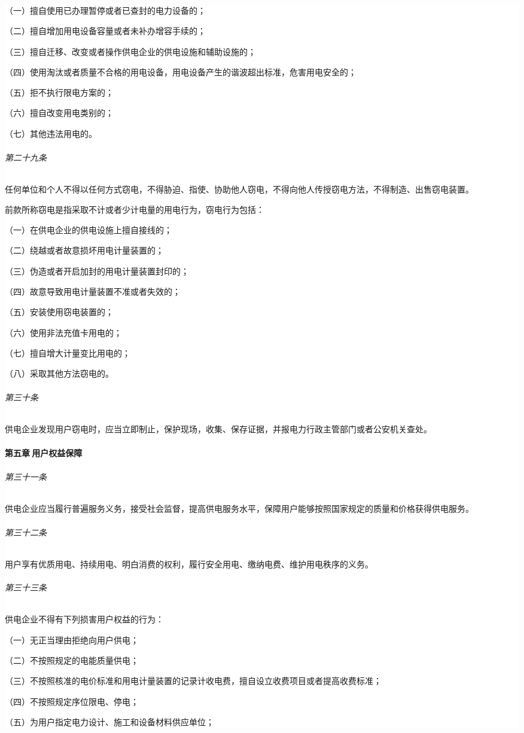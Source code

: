 （一）擅自使用已办理暂停或者已查封的电力设备的；

（二）擅自增加用电设备容量或者未补办增容手续的；

（三）擅自迁移、改变或者操作供电企业的供电设施和辅助设施的；

（四）使用淘汰或者质量不合格的用电设备，用电设备产生的谐波超出标准，危害用电安全的；

（五）拒不执行限电方案的；

（六）擅自改变用电类别的；

（七）其他违法用电的。

###### 第二十九条

任何单位和个人不得以任何方式窃电，不得胁迫、指使、协助他人窃电，不得向他人传授窃电方法，不得制造、出售窃电装置。

前款所称窃电是指采取不计或者少计电量的用电行为，窃电行为包括：

（一）在供电企业的供电设施上擅自接线的；

（二）绕越或者故意损坏用电计量装置的；

（三）伪造或者开启加封的用电计量装置封印的；

（四）故意导致用电计量装置不准或者失效的；

（五）安装使用窃电装置的；

（六）使用非法充值卡用电的；

（七）擅自增大计量变比用电的；

（八）采取其他方法窃电的。

###### 第三十条

供电企业发现用户窃电时，应当立即制止，保护现场，收集、保存证据，并报电力行政主管部门或者公安机关查处。

#### 第五章 用户权益保障

###### 第三十一条

供电企业应当履行普遍服务义务，接受社会监督，提高供电服务水平，保障用户能够按照国家规定的质量和价格获得供电服务。

###### 第三十二条

用户享有优质用电、持续用电、明白消费的权利，履行安全用电、缴纳电费、维护用电秩序的义务。

###### 第三十三条

供电企业不得有下列损害用户权益的行为：

（一）无正当理由拒绝向用户供电；

（二）不按照规定的电能质量供电；

（三）不按照核准的电价标准和用电计量装置的记录计收电费，擅自设立收费项目或者提高收费标准；

（四）不按照规定序位限电、停电；

（五）为用户指定电力设计、施工和设备材料供应单位；
